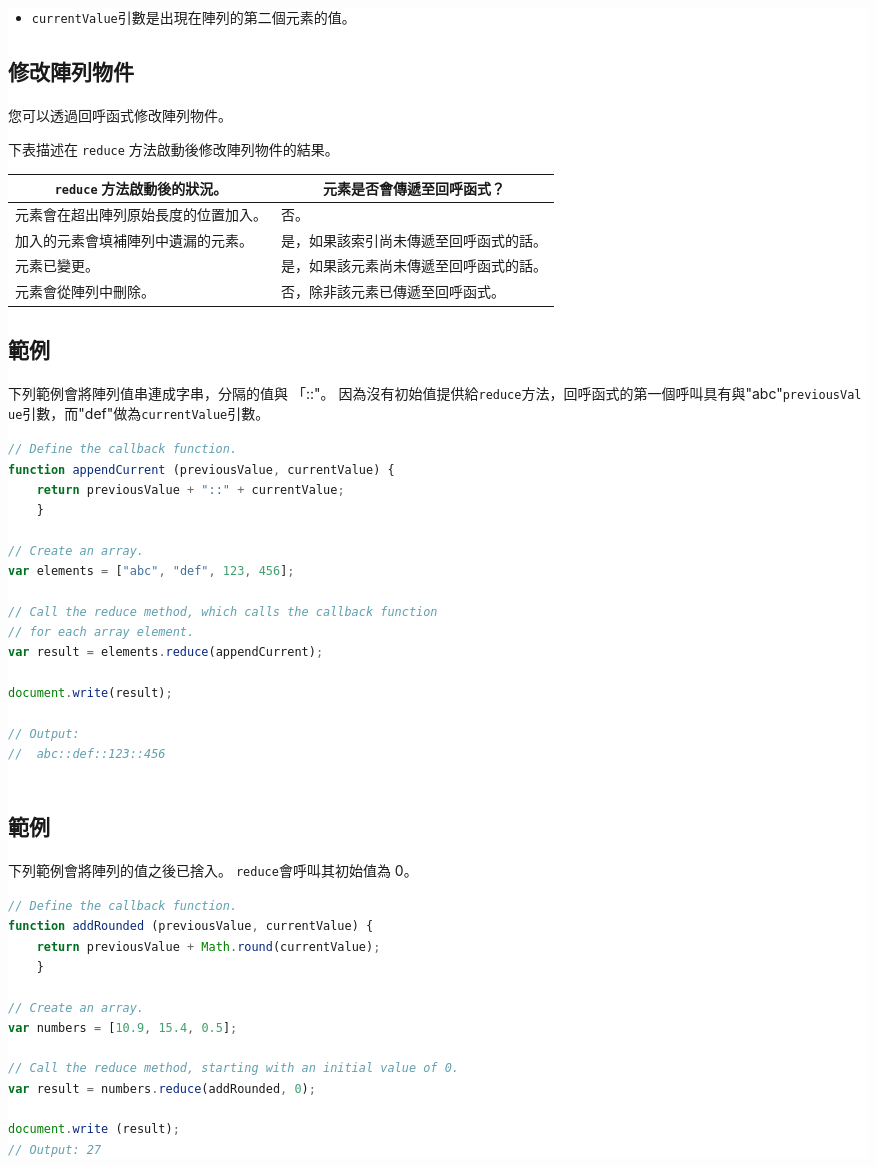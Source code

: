 -   `currentValue`引數是出現在陣列的第二個元素的值。  
  
## <a name="modifying-the-array-object"></a>修改陣列物件  
 您可以透過回呼函式修改陣列物件。  
  
 下表描述在 `reduce` 方法啟動後修改陣列物件的結果。  
  
|`reduce` 方法啟動後的狀況。|元素是否會傳遞至回呼函式？|  
|------------------------------------------------|------------------------------------------|  
|元素會在超出陣列原始長度的位置加入。|否。|  
|加入的元素會填補陣列中遺漏的元素。|是，如果該索引尚未傳遞至回呼函式的話。|  
|元素已變更。|是，如果該元素尚未傳遞至回呼函式的話。|  
|元素會從陣列中刪除。|否，除非該元素已傳遞至回呼函式。|  
  
## <a name="example"></a>範例  
 下列範例會將陣列值串連成字串，分隔的值與 「::"。 因為沒有初始值提供給`reduce`方法，回呼函式的第一個呼叫具有與"abc"`previousValue`引數，而"def"做為`currentValue`引數。  
  
```JavaScript  
// Define the callback function.  
function appendCurrent (previousValue, currentValue) {  
    return previousValue + "::" + currentValue;  
    }  
  
// Create an array.  
var elements = ["abc", "def", 123, 456];  
  
// Call the reduce method, which calls the callback function  
// for each array element.  
var result = elements.reduce(appendCurrent);  
  
document.write(result);  
  
// Output:  
//  abc::def::123::456  
  
```  
  
## <a name="example"></a>範例  
 下列範例會將陣列的值之後已捨入。 `reduce`會呼叫其初始值為 0。  
  
```JavaScript  
// Define the callback function.  
function addRounded (previousValue, currentValue) {  
    return previousValue + Math.round(currentValue);  
    }  
  
// Create an array.  
var numbers = [10.9, 15.4, 0.5];  
  
// Call the reduce method, starting with an initial value of 0.  
var result = numbers.reduce(addRounded, 0);  
  
document.write (result);  
// Output: 27  
```  
  